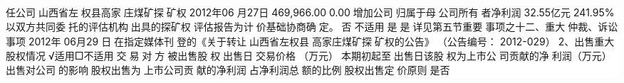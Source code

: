 任公司
山西省左
权县高家
庄煤矿探
矿权
2012年06
月27日
469,966.00
0.00
增加公司
归属于母
公司所有
者净利润
32.55亿元
241.95%
以双方共同委
托的评估机构
出具的探矿权
评估报告为计
价基础协商确
定。
否
不适用
是
是
详见第五节重要
事项之十二、重大
仲裁、诉讼事项
2012年
06月29
日
在指定媒体刊
登的《关于转让
山西省左权县
高家庄煤矿探
矿权的公告》
（公告编号：
2012-029）
2、出售重大股权情况
√适用□不适用
交
易
对
方
被出售股
权
出售日
交易价格
（万元）
本期初起至
出售日该股
权为上市公
司贡献的净
利润（万元）
出售对公司
的影响
股权出售为
上市公司贡
献的净利润
占净利润总
额的比例
股权出售定
价原则
是否